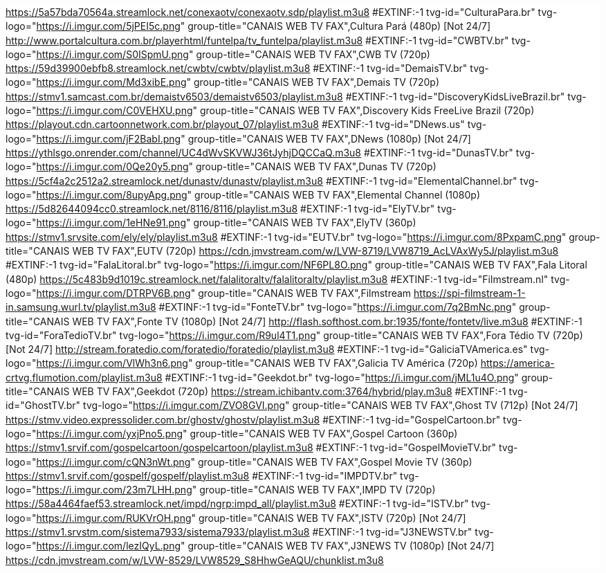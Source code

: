 https://5a57bda70564a.streamlock.net/conexaotv/conexaotv.sdp/playlist.m3u8
#EXTINF:-1 tvg-id="CulturaPara.br" tvg-logo="https://i.imgur.com/5jPEI5c.png" group-title="CANAIS WEB TV FAX",Cultura Pará (480p) [Not 24/7]
http://www.portalcultura.com.br/playerhtml/funtelpa/tv_funtelpa/playlist.m3u8
#EXTINF:-1 tvg-id="CWBTV.br" tvg-logo="https://i.imgur.com/S0ISpmU.png" group-title="CANAIS WEB TV FAX",CWB TV (720p)
https://59d39900ebfb8.streamlock.net/cwbtv/cwbtv/playlist.m3u8
#EXTINF:-1 tvg-id="DemaisTV.br" tvg-logo="https://i.imgur.com/Md3xibE.png" group-title="CANAIS WEB TV FAX",Demais TV (720p)
https://stmv1.samcast.com.br/demaistv6503/demaistv6503/playlist.m3u8
#EXTINF:-1 tvg-id="DiscoveryKidsLiveBrazil.br" tvg-logo="https://i.imgur.com/C0VEHXU.png" group-title="CANAIS WEB TV FAX",Discovery Kids FreeLive Brazil (720p)
https://playout.cdn.cartoonnetwork.com.br/playout_07/playlist.m3u8
#EXTINF:-1 tvg-id="DNews.us" tvg-logo="https://i.imgur.com/jF2BabI.png" group-title="CANAIS WEB TV FAX",DNews (1080p) [Not 24/7]
https://ythlsgo.onrender.com/channel/UC4dWvSKVWJ36tJyhjDQCCaQ.m3u8
#EXTINF:-1 tvg-id="DunasTV.br" tvg-logo="https://i.imgur.com/0Qe20y5.png" group-title="CANAIS WEB TV FAX",Dunas TV (720p)
https://5cf4a2c2512a2.streamlock.net/dunastv/dunastv/playlist.m3u8
#EXTINF:-1 tvg-id="ElementalChannel.br" tvg-logo="https://i.imgur.com/8upyApg.png" group-title="CANAIS WEB TV FAX",Elemental Channel (1080p)
https://5d82644094cc0.streamlock.net/8116/8116/playlist.m3u8
#EXTINF:-1 tvg-id="ElyTV.br" tvg-logo="https://i.imgur.com/1eHNe91.png" group-title="CANAIS WEB TV FAX",ElyTV (360p)
https://stmv1.srvsite.com/ely/ely/playlist.m3u8
#EXTINF:-1 tvg-id="EUTV.br" tvg-logo="https://i.imgur.com/8PxpamC.png" group-title="CANAIS WEB TV FAX",EUTV (720p)
https://cdn.jmvstream.com/w/LVW-8719/LVW8719_AcLVAxWy5J/playlist.m3u8
#EXTINF:-1 tvg-id="FalaLitoral.br" tvg-logo="https://i.imgur.com/NF6PL8O.png" group-title="CANAIS WEB TV FAX",Fala Litoral (480p)
https://5c483b9d1019c.streamlock.net/falalitoraltv/falalitoraltv/playlist.m3u8
#EXTINF:-1 tvg-id="Filmstream.nl" tvg-logo="https://i.imgur.com/DTRPV6B.png" group-title="CANAIS WEB TV FAX",Filmstream
https://spi-filmstream-1-in.samsung.wurl.tv/playlist.m3u8
#EXTINF:-1 tvg-id="FonteTV.br" tvg-logo="https://i.imgur.com/7q2BmNc.png" group-title="CANAIS WEB TV FAX",Fonte TV (1080p) [Not 24/7]
http://flash.softhost.com.br:1935/fonte/fontetv/live.m3u8
#EXTINF:-1 tvg-id="ForaTedioTV.br" tvg-logo="https://i.imgur.com/R9ul4T1.png" group-title="CANAIS WEB TV FAX",Fora Tédio TV (720p) [Not 24/7]
http://stream.foratedio.com/foratedio/foratedio/playlist.m3u8
#EXTINF:-1 tvg-id="GaliciaTVAmerica.es" tvg-logo="https://i.imgur.com/VlWh3n6.png" group-title="CANAIS WEB TV FAX",Galicia TV América (720p)
https://america-crtvg.flumotion.com/playlist.m3u8
#EXTINF:-1 tvg-id="Geekdot.br" tvg-logo="https://i.imgur.com/jML1u4O.png" group-title="CANAIS WEB TV FAX",Geekdot (720p)
https://stream.ichibantv.com:3764/hybrid/play.m3u8
#EXTINF:-1 tvg-id="GhostTV.br" tvg-logo="https://i.imgur.com/ZVO8GVI.png" group-title="CANAIS WEB TV FAX",Ghost TV (712p) [Not 24/7]
https://stmv.video.expressolider.com.br/ghostv/ghostv/playlist.m3u8
#EXTINF:-1 tvg-id="GospelCartoon.br" tvg-logo="https://i.imgur.com/yxjPno5.png" group-title="CANAIS WEB TV FAX",Gospel Cartoon (360p)
https://stmv1.srvif.com/gospelcartoon/gospelcartoon/playlist.m3u8
#EXTINF:-1 tvg-id="GospelMovieTV.br" tvg-logo="https://i.imgur.com/cQN3nWt.png" group-title="CANAIS WEB TV FAX",Gospel Movie TV (360p)
https://stmv1.srvif.com/gospelf/gospelf/playlist.m3u8
#EXTINF:-1 tvg-id="IMPDTV.br" tvg-logo="https://i.imgur.com/23m7LHH.png" group-title="CANAIS WEB TV FAX",IMPD TV (720p)
https://58a4464faef53.streamlock.net/impd/ngrp:impd_all/playlist.m3u8
#EXTINF:-1 tvg-id="ISTV.br" tvg-logo="https://i.imgur.com/RUKVrOH.png" group-title="CANAIS WEB TV FAX",ISTV (720p) [Not 24/7]
https://stmv1.srvstm.com/sistema7933/sistema7933/playlist.m3u8
#EXTINF:-1 tvg-id="J3NEWSTV.br" tvg-logo="https://i.imgur.com/lezIQyL.png" group-title="CANAIS WEB TV FAX",J3NEWS TV (1080p) [Not 24/7]
https://cdn.jmvstream.com/w/LVW-8529/LVW8529_S8HhwGeAQU/chunklist.m3u8